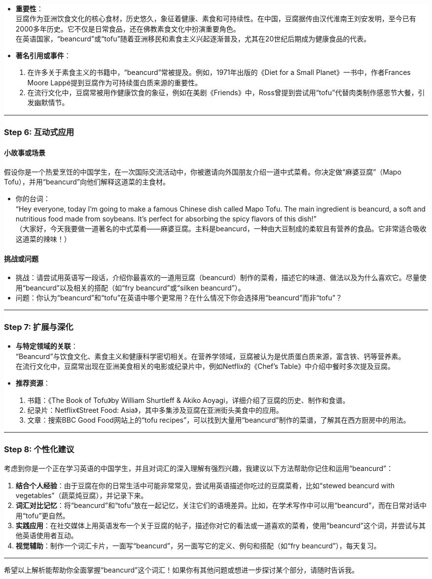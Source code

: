 - **重要性**：  
  豆腐作为亚洲饮食文化的核心食材，历史悠久，象征着健康、素食和可持续性。在中国，豆腐据传由汉代淮南王刘安发明，至今已有2000多年历史。它不仅是日常食品，还在佛教素食文化中扮演重要角色。  
  在英语国家，“beancurd”或“tofu”随着亚洲移民和素食主义兴起逐渐普及，尤其在20世纪后期成为健康食品的代表。

- **著名引用或事件**：  
  1. 在许多关于素食主义的书籍中，“beancurd”常被提及。例如，1971年出版的《Diet for a Small Planet》一书中，作者Frances Moore Lappé提到豆腐作为可持续蛋白质来源的重要性。  
  2. 在流行文化中，豆腐常被用作健康饮食的象征，例如在美剧《Friends》中，Ross曾提到尝试用“tofu”代替肉类制作感恩节大餐，引发幽默情节。

---

### Step 6: 互动式应用

#### 小故事或场景
假设你是一个热爱烹饪的中国学生，在一次国际交流活动中，你被邀请向外国朋友介绍一道中式菜肴。你决定做“麻婆豆腐”（Mapo Tofu），并用“beancurd”向他们解释这道菜的主食材。  
- 你的台词：  
  “Hey everyone, today I’m going to make a famous Chinese dish called Mapo Tofu. The main ingredient is beancurd, a soft and nutritious food made from soybeans. It’s perfect for absorbing the spicy flavors of this dish!”  
  （大家好，今天我要做一道著名的中式菜肴——麻婆豆腐。主料是beancurd，一种由大豆制成的柔软且有营养的食品。它非常适合吸收这道菜的辣味！）

#### 挑战或问题
- 挑战：请尝试用英语写一段话，介绍你最喜欢的一道用豆腐（beancurd）制作的菜肴，描述它的味道、做法以及为什么喜欢它。尽量使用“beancurd”以及相关的搭配（如“fry beancurd”或“silken beancurd”）。  
- 问题：你认为“beancurd”和“tofu”在英语中哪个更常用？在什么情况下你会选择用“beancurd”而非“tofu”？

---

### Step 7: 扩展与深化

- **与特定领域的关联**：  
  “Beancurd”与饮食文化、素食主义和健康科学密切相关。在营养学领域，豆腐被认为是优质蛋白质来源，富含铁、钙等营养素。  
  在流行文化中，豆腐常出现在亚洲美食相关的电影或纪录片中，例如Netflix的《Chef’s Table》中介绍中餐时多次提及豆腐。

- **推荐资源**：  
  1. 书籍：《The Book of Tofu》by William Shurtleff & Akiko Aoyagi，详细介绍了豆腐的历史、制作和食谱。  
  2. 纪录片：Netflix《Street Food: Asia》，其中多集涉及豆腐在亚洲街头美食中的应用。  
  3. 文章：搜索BBC Good Food网站上的“tofu recipes”，可以找到大量用“beancurd”制作的菜谱，了解其在西方厨房中的用法。

---

### Step 8: 个性化建议

考虑到你是一个正在学习英语的中国学生，并且对词汇的深入理解有强烈兴趣，我建议以下方法帮助你记住和运用“beancurd”：
1. **结合个人经验**：由于豆腐在你的日常生活中可能非常常见，尝试用英语描述你吃过的豆腐菜肴，比如“stewed beancurd with vegetables”（蔬菜炖豆腐），并记录下来。  
2. **词汇对比记忆**：将“beancurd”和“tofu”放在一起记忆，关注它们的语境差异。比如，在学术写作中可以用“beancurd”，而在日常对话中用“tofu”更自然。  
3. **实践应用**：在社交媒体上用英语发布一个关于豆腐的帖子，描述你对它的看法或一道喜欢的菜肴，使用“beancurd”这个词，并尝试与其他英语使用者互动。  
4. **视觉辅助**：制作一个词汇卡片，一面写“beancurd”，另一面写它的定义、例句和搭配（如“fry beancurd”），每天复习。

---

希望以上解析能帮助你全面掌握“beancurd”这个词汇！如果你有其他问题或想进一步探讨某个部分，请随时告诉我。